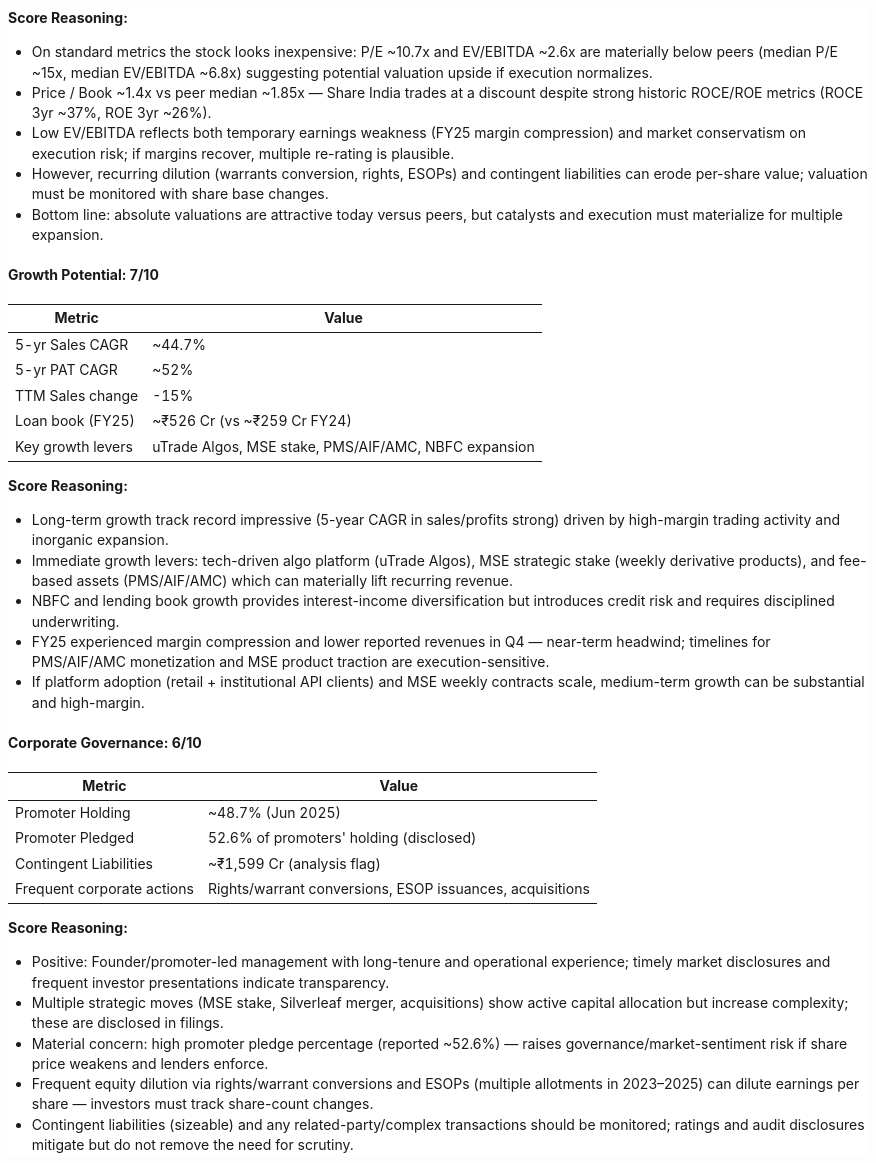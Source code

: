 **Score Reasoning:**
- On standard metrics the stock looks inexpensive: P/E ~10.7x and EV/EBITDA ~2.6x are materially below peers (median P/E ~15x, median EV/EBITDA ~6.8x) suggesting potential valuation upside if execution normalizes.
- Price / Book ~1.4x vs peer median ~1.85x — Share India trades at a discount despite strong historic ROCE/ROE metrics (ROCE 3yr ~37%, ROE 3yr ~26%).
- Low EV/EBITDA reflects both temporary earnings weakness (FY25 margin compression) and market conservatism on execution risk; if margins recover, multiple re-rating is plausible.
- However, recurring dilution (warrants conversion, rights, ESOPs) and contingent liabilities can erode per-share value; valuation must be monitored with share base changes.
- Bottom line: absolute valuations are attractive today versus peers, but catalysts and execution must materialize for multiple expansion.

#### Growth Potential: 7/10

| Metric | Value |
|--------|-------|
| 5-yr Sales CAGR | ~44.7% |
| 5-yr PAT CAGR | ~52% |
| TTM Sales change | -15% |
| Loan book (FY25) | ~₹526 Cr (vs ~₹259 Cr FY24) |
| Key growth levers | uTrade Algos, MSE stake, PMS/AIF/AMC, NBFC expansion |

**Score Reasoning:**
- Long-term growth track record impressive (5-year CAGR in sales/profits strong) driven by high-margin trading activity and inorganic expansion.
- Immediate growth levers: tech-driven algo platform (uTrade Algos), MSE strategic stake (weekly derivative products), and fee-based assets (PMS/AIF/AMC) which can materially lift recurring revenue.
- NBFC and lending book growth provides interest-income diversification but introduces credit risk and requires disciplined underwriting.
- FY25 experienced margin compression and lower reported revenues in Q4 — near-term headwind; timelines for PMS/AIF/AMC monetization and MSE product traction are execution-sensitive.
- If platform adoption (retail + institutional API clients) and MSE weekly contracts scale, medium-term growth can be substantial and high-margin.

#### Corporate Governance: 6/10

| Metric | Value |
|--------|-------|
| Promoter Holding | ~48.7% (Jun 2025) |
| Promoter Pledged | 52.6% of promoters' holding (disclosed) |
| Contingent Liabilities | ~₹1,599 Cr (analysis flag) |
| Frequent corporate actions | Rights/warrant conversions, ESOP issuances, acquisitions |

**Score Reasoning:**
- Positive: Founder/promoter-led management with long-tenure and operational experience; timely market disclosures and frequent investor presentations indicate transparency.
- Multiple strategic moves (MSE stake, Silverleaf merger, acquisitions) show active capital allocation but increase complexity; these are disclosed in filings.
- Material concern: high promoter pledge percentage (reported ~52.6%) — raises governance/market-sentiment risk if share price weakens and lenders enforce.
- Frequent equity dilution via rights/warrant conversions and ESOPs (multiple allotments in 2023–2025) can dilute earnings per share — investors must track share-count changes.
- Contingent liabilities (sizeable) and any related-party/complex transactions should be monitored; ratings and audit disclosures mitigate but do not remove the need for scrutiny.
